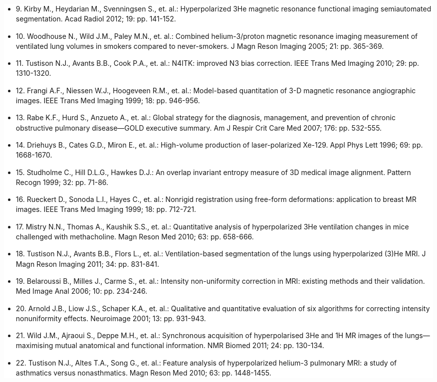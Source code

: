 
- 9\. Kirby M., Heydarian M., Svenningsen S., et. al.: Hyperpolarized 3He magnetic resonance functional imaging semiautomated segmentation. Acad Radiol 2012; 19: pp. 141-152.


- 10\. Woodhouse N., Wild J.M., Paley M.N., et. al.: Combined helium-3/proton magnetic resonance imaging measurement of ventilated lung volumes in smokers compared to never-smokers. J Magn Reson Imaging 2005; 21: pp. 365-369.


- 11\. Tustison N.J., Avants B.B., Cook P.A., et. al.: N4ITK: improved N3 bias correction. IEEE Trans Med Imaging 2010; 29: pp. 1310-1320.


- 12\. Frangi A.F., Niessen W.J., Hoogeveen R.M., et. al.: Model-based quantitation of 3-D magnetic resonance angiographic images. IEEE Trans Med Imaging 1999; 18: pp. 946-956.


- 13\. Rabe K.F., Hurd S., Anzueto A., et. al.: Global strategy for the diagnosis, management, and prevention of chronic obstructive pulmonary disease—GOLD executive summary. Am J Respir Crit Care Med 2007; 176: pp. 532-555.


- 14\. Driehuys B., Cates G.D., Miron E., et. al.: High-volume production of laser-polarized Xe-129. Appl Phys Lett 1996; 69: pp. 1668-1670.


- 15\. Studholme C., Hill D.L.G., Hawkes D.J.: An overlap invariant entropy measure of 3D medical image alignment. Pattern Recogn 1999; 32: pp. 71-86.


- 16\. Rueckert D., Sonoda L.I., Hayes C., et. al.: Nonrigid registration using free-form deformations: application to breast MR images. IEEE Trans Med Imaging 1999; 18: pp. 712-721.


- 17\. Mistry N.N., Thomas A., Kaushik S.S., et. al.: Quantitative analysis of hyperpolarized 3He ventilation changes in mice challenged with methacholine. Magn Reson Med 2010; 63: pp. 658-666.


- 18\. Tustison N.J., Avants B.B., Flors L., et. al.: Ventilation-based segmentation of the lungs using hyperpolarized (3)He MRI. J Magn Reson Imaging 2011; 34: pp. 831-841.


- 19\. Belaroussi B., Milles J., Carme S., et. al.: Intensity non-uniformity correction in MRI: existing methods and their validation. Med Image Anal 2006; 10: pp. 234-246.


- 20\. Arnold J.B., Liow J.S., Schaper K.A., et. al.: Qualitative and quantitative evaluation of six algorithms for correcting intensity nonuniformity effects. Neuroimage 2001; 13: pp. 931-943.


- 21\. Wild J.M., Ajraoui S., Deppe M.H., et. al.: Synchronous acquisition of hyperpolarised 3He and 1H MR images of the lungs—maximising mutual anatomical and functional information. NMR Biomed 2011; 24: pp. 130-134.


- 22\. Tustison N.J., Altes T.A., Song G., et. al.: Feature analysis of hyperpolarized helium-3 pulmonary MRI: a study of asthmatics versus nonasthmatics. Magn Reson Med 2010; 63: pp. 1448-1455.